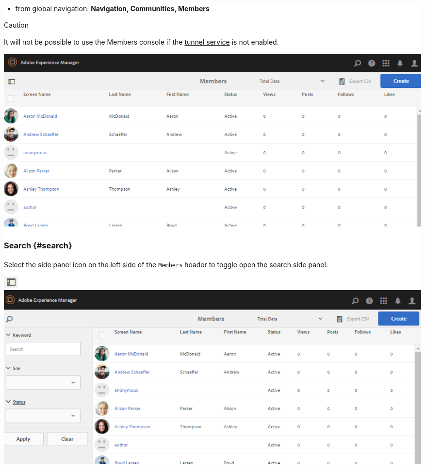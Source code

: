 * from global navigation: **Navigation, Communities, Members**

>[!CAUTION]
>
>It will not be possible to use the Members console if the [tunnel service](/help/communities/deploy-communities.md#tunnel-service-on-author) is not enabled.

![](assets/chlimage_1-119.png)

### Search {#search}

Select the side panel icon on the left side of the `Members` header to toggle open the search side panel.

![](assets/chlimage_1-120.png) ![](assets/chlimage_1-121.png)
